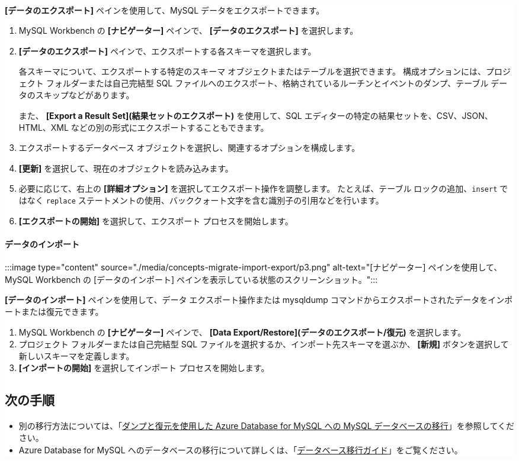 **[データのエクスポート]** ペインを使用して、MySQL データをエクスポートできます。

1. MySQL Workbench の **[ナビゲーター]** ペインで、 **[データのエクスポート]** を選択します。

1. **[データのエクスポート]** ペインで、エクスポートする各スキーマを選択します。
 
   各スキーマについて、エクスポートする特定のスキーマ オブジェクトまたはテーブルを選択できます。 構成オプションには、プロジェクト フォルダーまたは自己完結型 SQL ファイルへのエクスポート、格納されているルーチンとイベントのダンプ、テーブル データのスキップなどがあります。

   また、 **[Export a Result Set]\(結果セットのエクスポート\)** を使用して、SQL エディターの特定の結果セットを、CSV、JSON、HTML、XML などの別の形式にエクスポートすることもできます。

1. エクスポートするデータベース オブジェクトを選択し、関連するオプションを構成します。
1. **[更新]** を選択して、現在のオブジェクトを読み込みます。
1. 必要に応じて、右上の **[詳細オプション]** を選択してエクスポート操作を調整します。 たとえば、テーブル ロックの追加、`insert` ではなく `replace` ステートメントの使用、バッククォート文字を含む識別子の引用などを行います。
1. **[エクスポートの開始]** を選択して、エクスポート プロセスを開始します。


#### <a name="import-data"></a>データのインポート

:::image type="content" source="./media/concepts-migrate-import-export/p3.png" alt-text="[ナビゲーター] ペインを使用して、MySQL Workbench の [データのインポート] ペインを表示している状態のスクリーンショット。":::

**[データのインポート]** ペインを使用して、データ エクスポート操作または mysqldump コマンドからエクスポートされたデータをインポートまたは復元できます。

1. MySQL Workbench の **[ナビゲーター]** ペインで、 **[Data Export/Restore]\(データのエクスポート/復元\)** を選択します。
1. プロジェクト フォルダーまたは自己完結型 SQL ファイルを選択するか、インポート先スキーマを選ぶか、 **[新規]** ボタンを選択して新しいスキーマを定義します。
1. **[インポートの開始]** を選択してインポート プロセスを開始します。

## <a name="next-steps"></a>次の手順

- 別の移行方法については、「[ダンプと復元を使用した Azure Database for MySQL への MySQL データベースの移行](concepts-migrate-dump-restore.md)」を参照してください。
- Azure Database for MySQL へのデータベースの移行について詳しくは、「[データベース移行ガイド](https://github.com/Azure/azure-mysql/tree/master/MigrationGuide)」をご覧ください。
